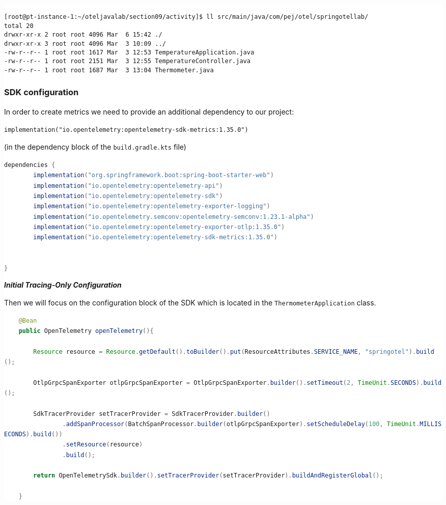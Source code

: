<pre style="font-size: 12px">

[root@pt-instance-1:~/oteljavalab/section09/activity]$ ll src/main/java/com/pej/otel/springotellab/
total 20
drwxr-xr-x 2 root root 4096 Mar  6 15:42 ./
drwxr-xr-x 3 root root 4096 Mar  3 10:09 ../
-rw-r--r-- 1 root root 1617 Mar  3 12:53 TemperatureApplication.java
-rw-r--r-- 1 root root 2151 Mar  3 12:55 TemperatureController.java
-rw-r--r-- 1 root root 1687 Mar  3 13:04 Thermometer.java
</pre>


### SDK configuration


In order to create metrics we need to provide an additional dependency to our project:

`implementation("io.opentelemetry:opentelemetry-sdk-metrics:1.35.0")`

(in the dependency block of the `build.gradle.kts` file)


```java
dependencies {
        implementation("org.springframework.boot:spring-boot-starter-web")
        implementation("io.opentelemetry:opentelemetry-api")
        implementation("io.opentelemetry:opentelemetry-sdk")
        implementation("io.opentelemetry:opentelemetry-exporter-logging")
        implementation("io.opentelemetry.semconv:opentelemetry-semconv:1.23.1-alpha")
        implementation("io.opentelemetry:opentelemetry-exporter-otlp:1.35.0")
        implementation("io.opentelemetry:opentelemetry-sdk-metrics:1.35.0")


}
```

***Initial Tracing-Only Configuration***

Then we will focus on the configuration block of the SDK which is located in the `ThermometerApplication` class. 


```java
    @Bean
    public OpenTelemetry openTelemetry(){

        Resource resource = Resource.getDefault().toBuilder().put(ResourceAttributes.SERVICE_NAME, "springotel").build();

        OtlpGrpcSpanExporter otlpGrpcSpanExporter = OtlpGrpcSpanExporter.builder().setTimeout(2, TimeUnit.SECONDS).build();

        SdkTracerProvider setTracerProvider = SdkTracerProvider.builder()
                .addSpanProcessor(BatchSpanProcessor.builder(otlpGrpcSpanExporter).setScheduleDelay(100, TimeUnit.MILLISECONDS).build())
                .setResource(resource)
                .build();

        return OpenTelemetrySdk.builder().setTracerProvider(setTracerProvider).buildAndRegisterGlobal();

    }
```

